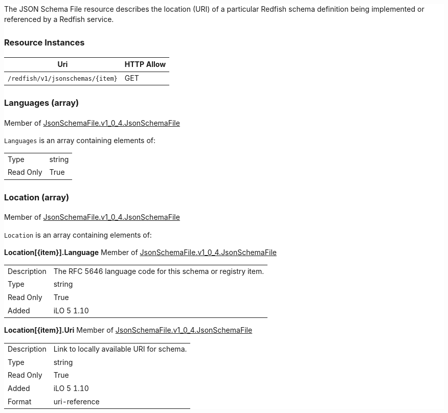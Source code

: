 The JSON Schema File resource describes the location (URI) of a particular Redfish schema definition being implemented or referenced by a Redfish service.

### Resource Instances

|Uri|HTTP Allow|
|---|---|
|`/redfish/v1/jsonschemas/{item}`|GET |

### Languages (array)

Member of [JsonSchemaFile.v1\_0\_4.JsonSchemaFile](#jsonschemafile)

`Languages` is an array containing elements of:

| | |
|---|---|
|Type|string|
|Read Only|True|

### Location (array)

Member of [JsonSchemaFile.v1\_0\_4.JsonSchemaFile](#jsonschemafile)

`Location` is an array containing elements of:

**Location[{item}].Language**
Member of [JsonSchemaFile.v1\_0\_4.JsonSchemaFile](#jsonschemafile)

| | |
|---|---|
|Description|The RFC 5646 language code for this schema or registry item.|
|Type|string|
|Read Only|True|
|Added|iLO 5 1.10|

**Location[{item}].Uri**
Member of [JsonSchemaFile.v1\_0\_4.JsonSchemaFile](#jsonschemafile)

| | |
|---|---|
|Description|Link to locally available URI for schema.|
|Type|string|
|Read Only|True|
|Added|iLO 5 1.10|
|Format|uri-reference|
